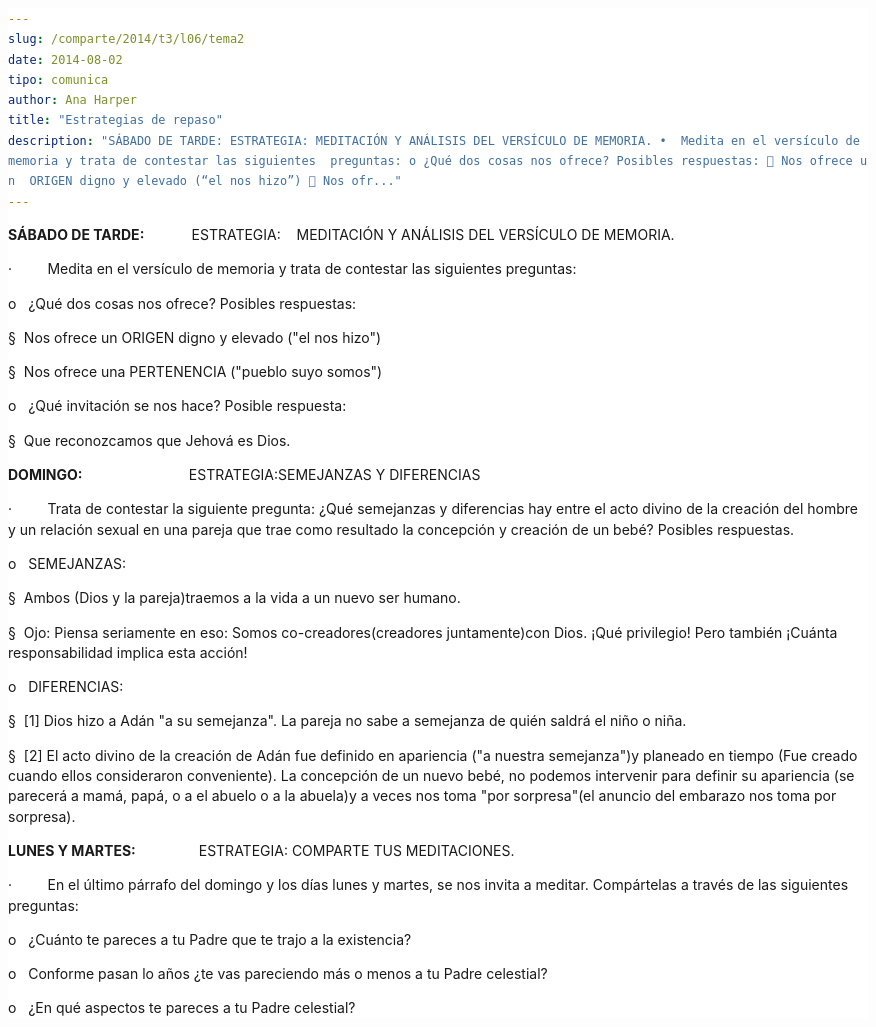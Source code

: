 ```yaml
---
slug: /comparte/2014/t3/l06/tema2
date: 2014-08-02
tipo: comunica
author: Ana Harper
title: "Estrategias de repaso"
description: "SÁBADO DE TARDE: ESTRATEGIA: MEDITACIÓN Y ANÁLISIS DEL VERSÍCULO DE MEMORIA. •  Medita en el versículo de memoria y trata de contestar las siguientes  preguntas: o ¿Qué dos cosas nos ofrece? Posibles respuestas:  Nos ofrece un  ORIGEN digno y elevado (“el nos hizo”)  Nos ofr..."
---
```


**SÁBADO DE TARDE:**            ESTRATEGIA:    MEDITACIÓN Y ANÁLISIS DEL VERSÍCULO DE MEMORIA.

·         Medita en el versículo de memoria y trata de contestar las siguientes preguntas:

o   ¿Qué dos cosas nos ofrece? Posibles respuestas:

§  Nos ofrece un ORIGEN digno y elevado ("el nos hizo")

§  Nos ofrece una PERTENENCIA ("pueblo suyo somos")

o   ¿Qué invitación se nos hace? Posible respuesta:

§  Que reconozcamos que Jehová es Dios.

**DOMINGO:**                           ESTRATEGIA:SEMEJANZAS Y DIFERENCIAS

·         Trata de contestar la siguiente pregunta: ¿Qué semejanzas y diferencias hay entre el acto divino de la creación del hombre y un relación sexual en una pareja que trae como resultado la concepción y creación de un bebé? Posibles respuestas.

o   SEMEJANZAS:

§  Ambos (Dios y la pareja)traemos a la vida a un nuevo ser humano.

§  Ojo: Piensa seriamente en eso: Somos co-creadores(creadores juntamente)con Dios. ¡Qué privilegio! Pero también ¡Cuánta responsabilidad implica esta acción!

o   DIFERENCIAS:

§  [1] Dios hizo a Adán "a su semejanza". La pareja no sabe a semejanza de quién saldrá el niño o niña.

§  [2] El acto divino de la creación de Adán fue definido en apariencia ("a nuestra semejanza")y planeado en tiempo (Fue creado cuando ellos consideraron conveniente). La concepción de un nuevo bebé, no podemos intervenir para definir su apariencia (se parecerá a mamá, papá, o a el abuelo o a la abuela)y a veces nos toma "por sorpresa"(el anuncio del embarazo nos toma por sorpresa).

**LUNES Y MARTES:**                ESTRATEGIA: COMPARTE TUS MEDITACIONES.

·         En el último párrafo del domingo y los días lunes y martes, se nos invita a meditar. Compártelas a través de las siguientes preguntas:

o   ¿Cuánto te pareces a tu Padre que te trajo a la existencia?

o   Conforme pasan lo años ¿te vas pareciendo más o menos a tu Padre celestial?

o   ¿En qué aspectos te pareces a tu Padre celestial?

